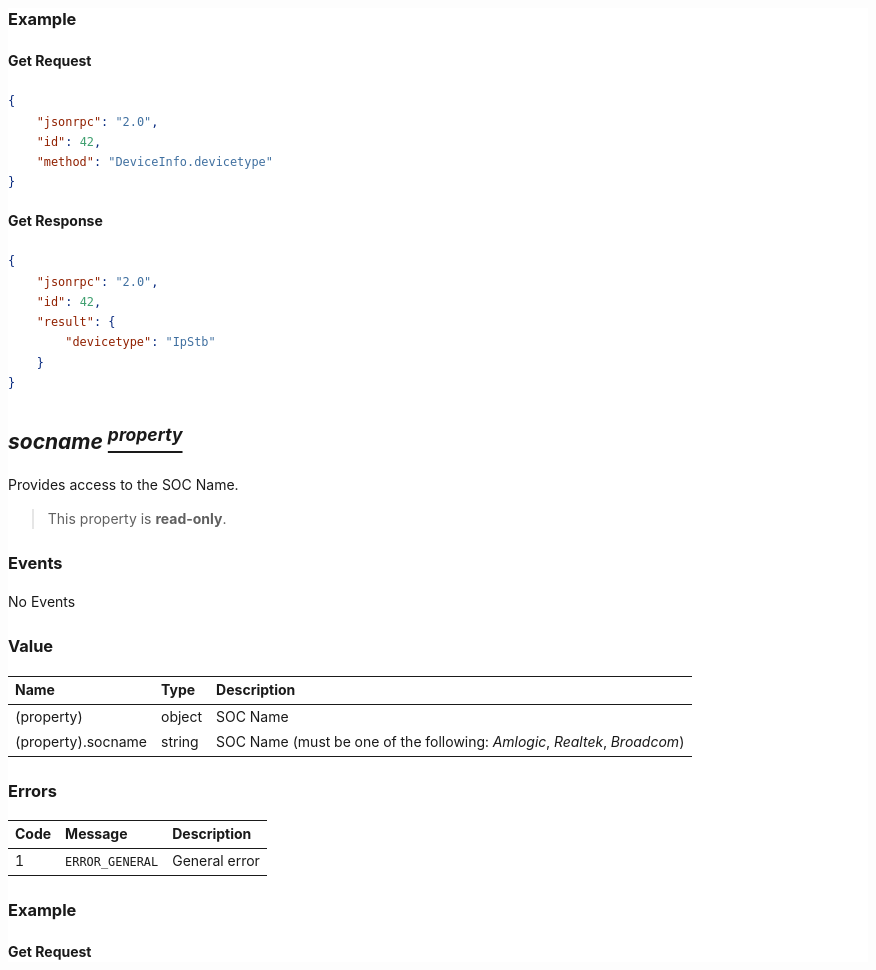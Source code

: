### Example

#### Get Request

```json
{
    "jsonrpc": "2.0",
    "id": 42,
    "method": "DeviceInfo.devicetype"
}
```

#### Get Response

```json
{
    "jsonrpc": "2.0",
    "id": 42,
    "result": {
        "devicetype": "IpStb"
    }
}
```

<a name="property.socname"></a>
## *socname [<sup>property</sup>](#head.Properties)*

Provides access to the SOC Name.

> This property is **read-only**.

### Events

No Events

### Value

| Name | Type | Description |
| :-------- | :-------- | :-------- |
| (property) | object | SOC Name |
| (property).socname | string | SOC Name (must be one of the following: *Amlogic*, *Realtek*, *Broadcom*) |

### Errors

| Code | Message | Description |
| :-------- | :-------- | :-------- |
| 1 | ```ERROR_GENERAL``` | General error |

### Example

#### Get Request
